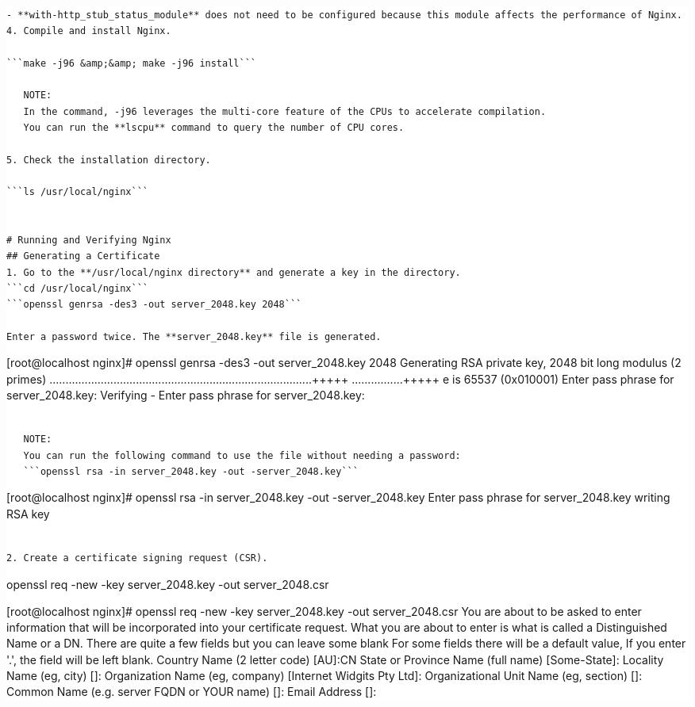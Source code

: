 ```
- **with-http_stub_status_module** does not need to be configured because this module affects the performance of Nginx.
4. Compile and install Nginx.  

```make -j96 &amp;&amp; make -j96 install```

   NOTE:
   In the command, -j96 leverages the multi-core feature of the CPUs to accelerate compilation.
   You can run the **lscpu** command to query the number of CPU cores.

5. Check the installation directory.  

```ls /usr/local/nginx```


# Running and Verifying Nginx  
## Generating a Certificate
1. Go to the **/usr/local/nginx directory** and generate a key in the directory.  
```cd /usr/local/nginx```
```openssl genrsa -des3 -out server_2048.key 2048```

Enter a password twice. The **server_2048.key** file is generated.
```
[root@localhost nginx]# openssl genrsa -des3 -out server_2048.key 2048
Generating RSA private key, 2048 bit long modulus (2 primes)
..................................................................................+++++
................+++++
e is 65537 (0x010001)
Enter pass phrase for server_2048.key:
Verifying - Enter pass phrase for server_2048.key:
```

   NOTE:
   You can run the following command to use the file without needing a password:  
   ```openssl rsa -in server_2048.key -out -server_2048.key```

   ```
   [root@localhost nginx]# openssl rsa -in server_2048.key -out -server_2048.key
   Enter pass phrase for server_2048.key
   writing RSA key
   ```

2. Create a certificate signing request (CSR).
```
openssl req -new -key server_2048.key -out server_2048.csr
```

```
[root@localhost nginx]# openssl req -new -key server_2048.key -out server_2048.csr
You are about to be asked to enter information that will be incorporated
into your certificate request.
What you are about to enter is what is called a Distinguished Name or a DN.
There are quite a few fields but you can leave some blank
For some fields there will be a default value,
If you enter '.', the field will be left blank.
Country Name (2 letter code) [AU]:CN
State or Province Name (full name) [Some-State]:
Locality Name (eg, city) []:
Organization Name (eg, company) [Internet Widgits Pty Ltd]:
Organizational Unit Name (eg, section) []:
Common Name (e.g. server FQDN or YOUR name) []:
Email Address []:
